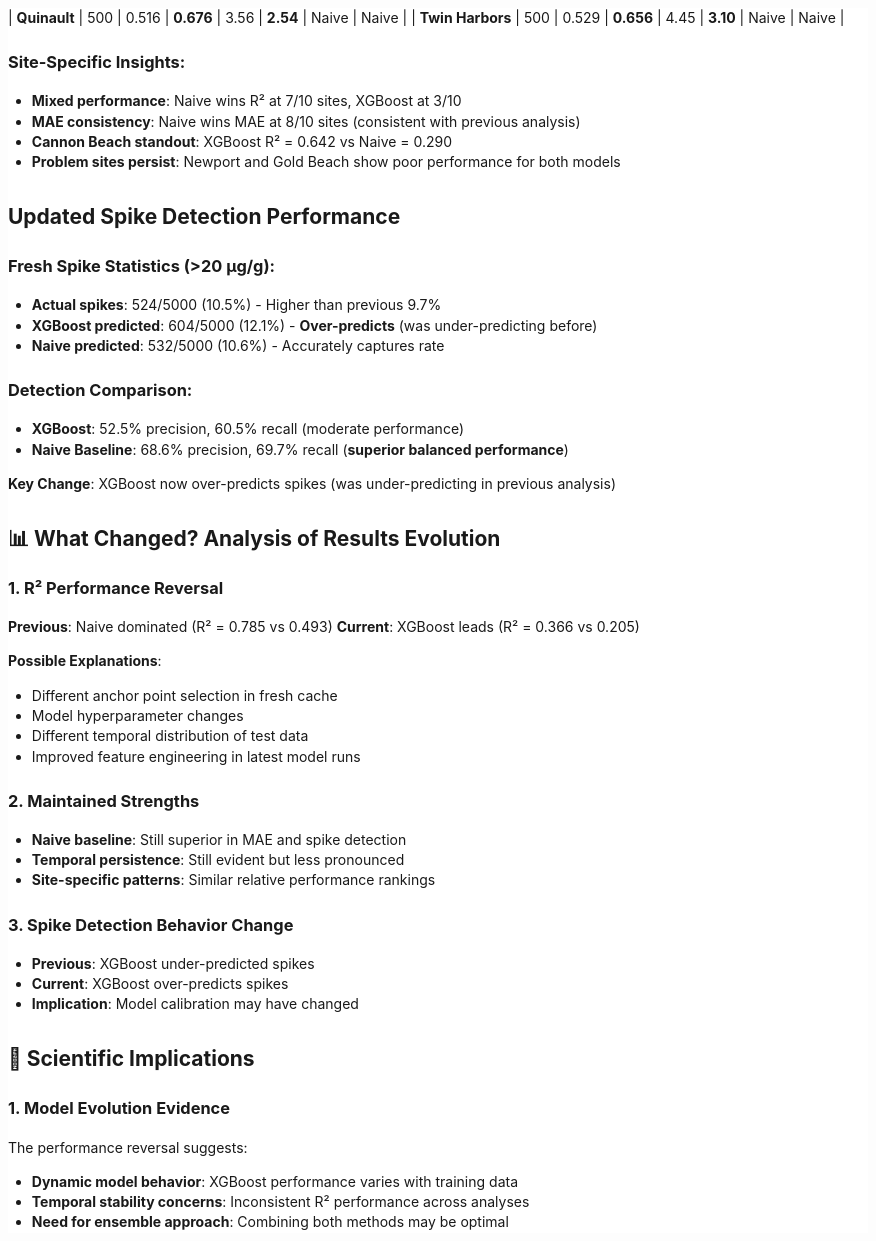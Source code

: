 | **Quinault** | 500 | 0.516 | **0.676** | 3.56 | **2.54** | Naive | Naive |
| **Twin Harbors** | 500 | 0.529 | **0.656** | 4.45 | **3.10** | Naive | Naive |

### Site-Specific Insights:
- **Mixed performance**: Naive wins R² at 7/10 sites, XGBoost at 3/10
- **MAE consistency**: Naive wins MAE at 8/10 sites (consistent with previous analysis)
- **Cannon Beach standout**: XGBoost R² = 0.642 vs Naive = 0.290
- **Problem sites persist**: Newport and Gold Beach show poor performance for both models

## Updated Spike Detection Performance

### Fresh Spike Statistics (>20 μg/g):
- **Actual spikes**: 524/5000 (10.5%) - Higher than previous 9.7%
- **XGBoost predicted**: 604/5000 (12.1%) - **Over-predicts** (was under-predicting before)
- **Naive predicted**: 532/5000 (10.6%) - Accurately captures rate

### Detection Comparison:
- **XGBoost**: 52.5% precision, 60.5% recall (moderate performance)
- **Naive Baseline**: 68.6% precision, 69.7% recall (**superior balanced performance**)

**Key Change**: XGBoost now over-predicts spikes (was under-predicting in previous analysis)

## 📊 What Changed? Analysis of Results Evolution

### 1. **R² Performance Reversal**
**Previous**: Naive dominated (R² = 0.785 vs 0.493)
**Current**: XGBoost leads (R² = 0.366 vs 0.205)

**Possible Explanations**:
- Different anchor point selection in fresh cache
- Model hyperparameter changes
- Different temporal distribution of test data
- Improved feature engineering in latest model runs

### 2. **Maintained Strengths**
- **Naive baseline**: Still superior in MAE and spike detection
- **Temporal persistence**: Still evident but less pronounced
- **Site-specific patterns**: Similar relative performance rankings

### 3. **Spike Detection Behavior Change**
- **Previous**: XGBoost under-predicted spikes
- **Current**: XGBoost over-predicts spikes
- **Implication**: Model calibration may have changed

## 🔬 Scientific Implications

### 1. **Model Evolution Evidence**
The performance reversal suggests:
- **Dynamic model behavior**: XGBoost performance varies with training data
- **Temporal stability concerns**: Inconsistent R² performance across analyses
- **Need for ensemble approach**: Combining both methods may be optimal

